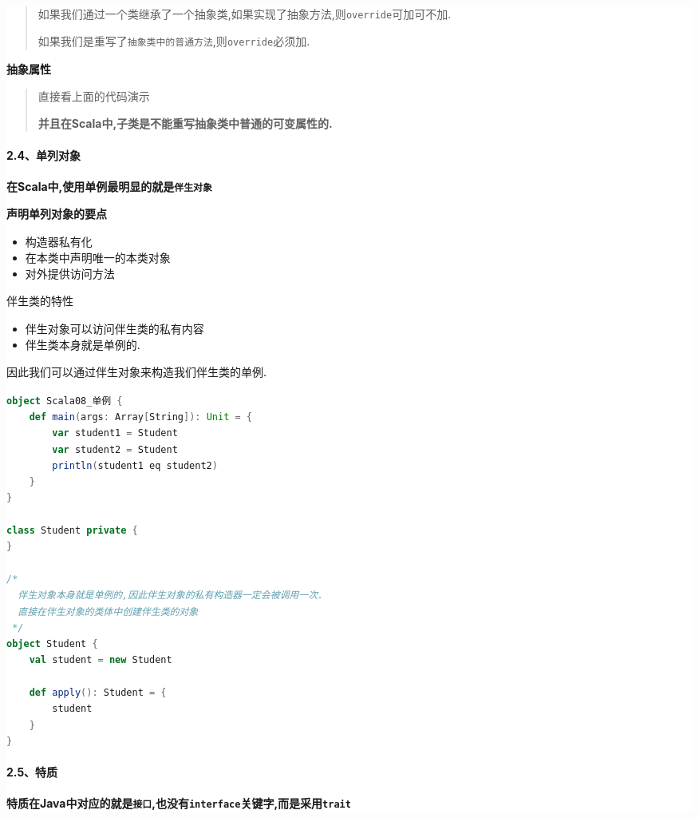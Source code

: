 > 如果我们通过一个类继承了一个抽象类,如果实现了抽象方法,则`override`可加可不加.
>
> 如果我们是重写了`抽象类中的普通方法`,则`override`必须加.

**抽象属性**

> 直接看上面的代码演示
>
> **并且在Scala中,子类是不能重写抽象类中普通的可变属性的.**



#### 2.4、单列对象

**在Scala中,使用单例最明显的就是`伴生对象`**

**声明单列对象的要点**

- 构造器私有化
- 在本类中声明唯一的本类对象
- 对外提供访问方法

伴生类的特性

- 伴生对象可以访问伴生类的私有内容
- 伴生类本身就是单例的.

因此我们可以通过伴生对象来构造我们伴生类的单例.

```scala
object Scala08_单例 {
    def main(args: Array[String]): Unit = {
        var student1 = Student
        var student2 = Student
        println(student1 eq student2)
    }
}

class Student private {
}

/*
  伴生对象本身就是单例的,因此伴生对象的私有构造器一定会被调用一次.
  直接在伴生对象的类体中创建伴生类的对象
 */
object Student {
    val student = new Student

    def apply(): Student = {
        student
    }
}
```

#### 2.5、特质

**特质在Java中对应的就是`接口`,也没有`interface`关键字,而是采用`trait`**
